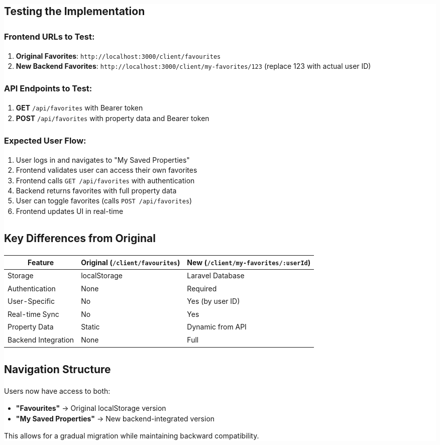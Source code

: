 ## Testing the Implementation

### Frontend URLs to Test:
1. **Original Favorites**: `http://localhost:3000/client/favourites`
2. **New Backend Favorites**: `http://localhost:3000/client/my-favorites/123` (replace 123 with actual user ID)

### API Endpoints to Test:
1. **GET** `/api/favorites` with Bearer token
2. **POST** `/api/favorites` with property data and Bearer token

### Expected User Flow:
1. User logs in and navigates to "My Saved Properties"
2. Frontend validates user can access their own favorites
3. Frontend calls `GET /api/favorites` with authentication
4. Backend returns favorites with full property data
5. User can toggle favorites (calls `POST /api/favorites`)
6. Frontend updates UI in real-time

## Key Differences from Original

| Feature | Original (`/client/favourites`) | New (`/client/my-favorites/:userId`) |
|---------|--------------------------------|-------------------------------------|
| Storage | localStorage | Laravel Database |
| Authentication | None | Required |
| User-Specific | No | Yes (by user ID) |
| Real-time Sync | No | Yes |
| Property Data | Static | Dynamic from API |
| Backend Integration | None | Full |

## Navigation Structure
Users now have access to both:
- **"Favourites"** → Original localStorage version
- **"My Saved Properties"** → New backend-integrated version

This allows for a gradual migration while maintaining backward compatibility.
